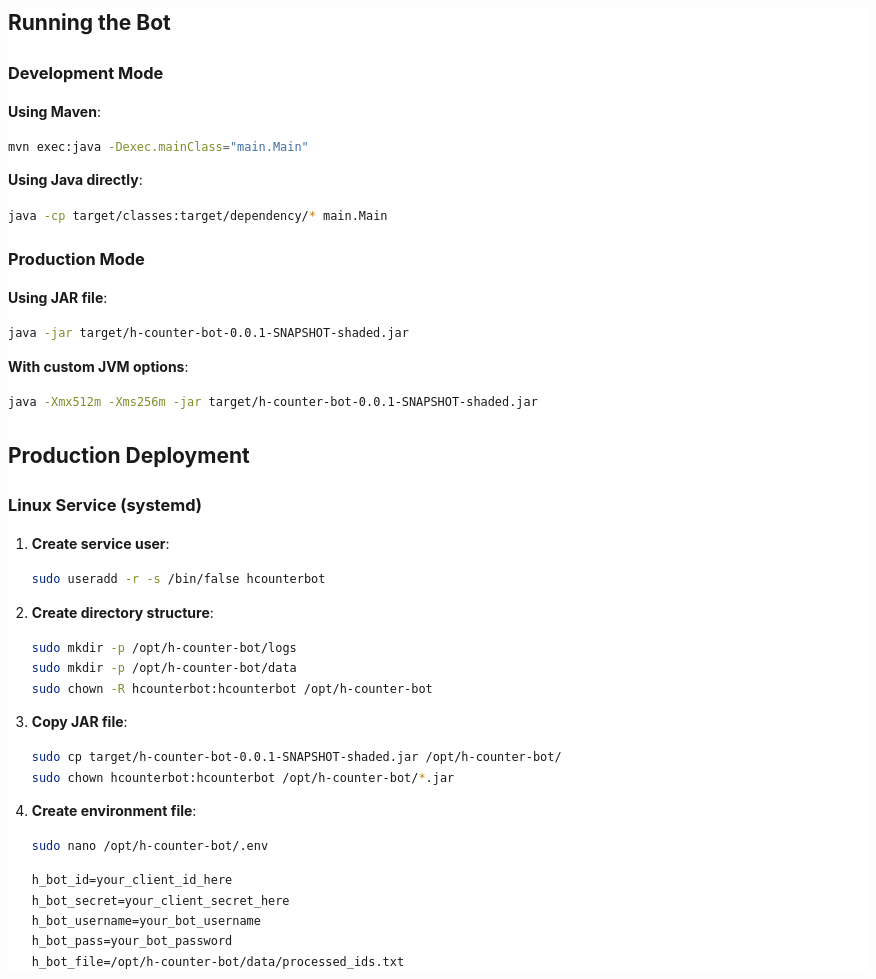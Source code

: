 
## Running the Bot

### Development Mode

**Using Maven**:
```bash
mvn exec:java -Dexec.mainClass="main.Main"
```

**Using Java directly**:
```bash
java -cp target/classes:target/dependency/* main.Main
```

### Production Mode

**Using JAR file**:
```bash
java -jar target/h-counter-bot-0.0.1-SNAPSHOT-shaded.jar
```

**With custom JVM options**:
```bash
java -Xmx512m -Xms256m -jar target/h-counter-bot-0.0.1-SNAPSHOT-shaded.jar
```

## Production Deployment

### Linux Service (systemd)

1. **Create service user**:
   ```bash
   sudo useradd -r -s /bin/false hcounterbot
   ```

2. **Create directory structure**:
   ```bash
   sudo mkdir -p /opt/h-counter-bot/logs
   sudo mkdir -p /opt/h-counter-bot/data
   sudo chown -R hcounterbot:hcounterbot /opt/h-counter-bot
   ```

3. **Copy JAR file**:
   ```bash
   sudo cp target/h-counter-bot-0.0.1-SNAPSHOT-shaded.jar /opt/h-counter-bot/
   sudo chown hcounterbot:hcounterbot /opt/h-counter-bot/*.jar
   ```

4. **Create environment file**:
   ```bash
   sudo nano /opt/h-counter-bot/.env
   ```
   ```
   h_bot_id=your_client_id_here
   h_bot_secret=your_client_secret_here
   h_bot_username=your_bot_username
   h_bot_pass=your_bot_password
   h_bot_file=/opt/h-counter-bot/data/processed_ids.txt
   ```
